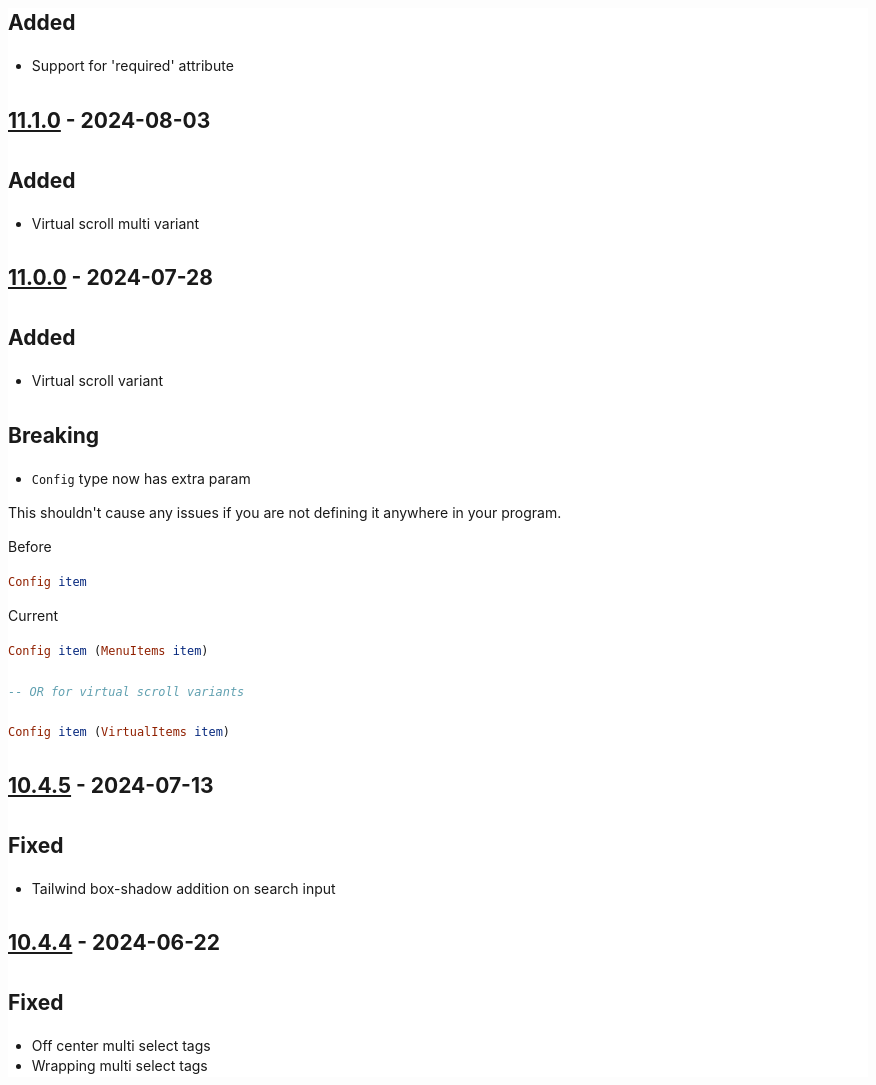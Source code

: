 ## Added

- Support for 'required' attribute

## [11.1.0] - 2024-08-03

## Added

- Virtual scroll multi variant

## [11.0.0] - 2024-07-28

## Added

- Virtual scroll variant

## Breaking

- `Config` type now has extra param

This shouldn't cause any issues if you are not defining it anywhere in your
program.

Before

```elm
Config item
```

Current

```elm
Config item (MenuItems item)

-- OR for virtual scroll variants

Config item (VirtualItems item)
```

## [10.4.5] - 2024-07-13

## Fixed

- Tailwind box-shadow addition on search input

## [10.4.4] - 2024-06-22

## Fixed

- Off center multi select tags
- Wrapping multi select tags


[12.1.2]: https://github.com/Confidenceman02/elm-select/compare/12.1.1...12.1.2
[12.1.1]: https://github.com/Confidenceman02/elm-select/compare/12.1.0...12.1.1
[12.1.0]: https://github.com/Confidenceman02/elm-select/compare/12.0.1...12.1.0
[12.0.1]: https://github.com/Confidenceman02/elm-select/compare/11.2.0...12.0.1
[12.0.0]: https://github.com/Confidenceman02/elm-select/compare/11.2.0...12.0.0
[11.2.0]: https://github.com/Confidenceman02/elm-select/compare/11.1.0...11.2.0
[11.1.0]: https://github.com/Confidenceman02/elm-select/compare/11.0.0...11.1.0
[11.0.0]: https://github.com/Confidenceman02/elm-select/compare/10.4.5...11.0.0
[10.4.5]: https://github.com/Confidenceman02/elm-select/compare/10.4.4...10.4.5
[10.4.4]: https://github.com/Confidenceman02/elm-select/compare/10.4.3...10.4.4
[10.4.3]: https://github.com/Confidenceman02/elm-select/compare/10.4.2...10.4.3
[10.4.2]: https://github.com/Confidenceman02/elm-select/compare/10.4.1...10.4.2
[10.4.1]: https://github.com/Confidenceman02/elm-select/compare/10.4.0...10.4.1
[10.4.0]: https://github.com/Confidenceman02/elm-select/compare/10.3.0...10.4.0
[10.3.0]: https://github.com/Confidenceman02/elm-select/compare/10.2.0...10.3.0
[10.2.0]: https://github.com/Confidenceman02/elm-select/compare/10.1.1...10.2.0
[10.1.2]: https://github.com/Confidenceman02/elm-select/compare/10.1.1...10.1.2
[10.1.1]: https://github.com/Confidenceman02/elm-select/compare/10.1.0...10.1.1
[10.1.0]: https://github.com/Confidenceman02/elm-select/compare/10.0.1...10.1.0
[10.0.1]: https://github.com/Confidenceman02/elm-select/compare/10.0.0...10.0.1
[10.0.0]: https://github.com/Confidenceman02/elm-select/compare/9.0.2...10.0.0
[9.0.3]: https://github.com/Confidenceman02/elm-select/compare/9.0.2...9.0.3
[9.0.2]: https://github.com/Confidenceman02/elm-select/compare/9.0.1...9.0.2
[9.0.1]: https://github.com/Confidenceman02/elm-select/compare/9.0.0...9.0.1
[9.0.0]: https://github.com/Confidenceman02/elm-select/compare/8.2.1...9.0.0
[8.2.1]: https://github.com/Confidenceman02/elm-select/compare/8.2.0...8.2.1
[8.2.0]: https://github.com/Confidenceman02/elm-select/compare/8.1.0...8.2.0
[8.1.0]: https://github.com/Confidenceman02/elm-select/compare/8.0.1...8.1.0
[8.0.1]: https://github.com/Confidenceman02/elm-select/compare/8.0.0...8.0.1
[8.0.0]: https://github.com/Confidenceman02/elm-select/compare/7.3.4...8.0.0
[7.3.4]: https://github.com/Confidenceman02/elm-select/compare/7.3.3...7.3.4
[7.3.3]: https://github.com/Confidenceman02/elm-select/compare/7.3.2...7.3.3
[7.3.2]: https://github.com/Confidenceman02/elm-select/compare/7.3.1...7.3.2
[7.3.1]: https://github.com/Confidenceman02/elm-select/compare/7.3.0...7.3.1
[7.3.0]: https://github.com/Confidenceman02/elm-select/compare/7.2.0...7.3.0
[7.2.0]: https://github.com/Confidenceman02/elm-select/compare/7.1.2...7.2.0
[7.1.2]: https://github.com/Confidenceman02/elm-select/compare/7.1.1...7.1.2
[7.1.1]: https://github.com/Confidenceman02/elm-select/compare/7.1.0...7.1.1
[7.1.0]: https://github.com/Confidenceman02/elm-select/compare/7.0.2...7.1.0
[7.0.2]: https://github.com/Confidenceman02/elm-select/compare/7.0.1...7.0.2
[7.0.1]: https://github.com/Confidenceman02/elm-select/compare/7.0.0...7.0.1
[7.0.0]: https://github.com/Confidenceman02/elm-select/compare/6.3.2...7.0.0
[6.3.2]: https://github.com/Confidenceman02/elm-select/compare/6.3.1...6.3.2
[6.3.1]: https://github.com/Confidenceman02/elm-select/compare/6.3.0...6.3.1
[6.3.0]: https://github.com/Confidenceman02/elm-select/compare/6.2.2...6.3.0
[6.2.2]: https://github.com/Confidenceman02/elm-select/compare/6.2.1...6.2.2
[6.2.1]: https://github.com/Confidenceman02/elm-select/compare/6.2.0...6.2.1
[6.2.0]: https://github.com/Confidenceman02/elm-select/compare/6.1.0...6.2.0
[6.1.0]: https://github.com/Confidenceman02/elm-select/compare/6.0.2...6.1.0
[6.0.2]: https://github.com/Confidenceman02/elm-select/compare/6.0.1...6.0.2
[6.0.1]: https://github.com/Confidenceman02/elm-select/compare/6.0.0...6.0.1
[6.0.0]: https://github.com/Confidenceman02/elm-select/compare/5.4.0...6.0.0
[5.4.0]: https://github.com/Confidenceman02/elm-select/compare/5.3.2...5.4.0
[5.3.2]: https://github.com/Confidenceman02/elm-select/compare/5.3.1...5.3.2
[5.3.1]: https://github.com/Confidenceman02/elm-select/compare/5.3.0...5.3.1
[5.3.0]: https://github.com/Confidenceman02/elm-select/compare/5.2.1...5.3.0
[5.2.1]: https://github.com/Confidenceman02/elm-select/compare/5.2.0...5.2.1
[5.2.0]: https://github.com/Confidenceman02/elm-select/compare/5.1.0...5.2.0
[5.1.0]: https://github.com/Confidenceman02/elm-select/compare/5.0.0...5.1.0
[5.0.0]: https://github.com/Confidenceman02/elm-select/compare/4.1.2...5.0.0
[4.1.2]: https://github.com/Confidenceman02/elm-select/compare/4.1.1...4.1.2
[4.1.1]: https://github.com/Confidenceman02/elm-select/compare/4.1.0...4.1.1
[4.1.0]: https://github.com/Confidenceman02/elm-select/compare/4.0.0...4.1.0
[4.0.0]: https://github.com/Confidenceman02/elm-select/compare/3.2.2...4.0.0
[3.2.2]: https://github.com/Confidenceman02/elm-select/compare/3.2.1...3.2.2
[3.2.1]: https://github.com/Confidenceman02/elm-select/compare/3.2.0...3.2.1
[3.2.0]: https://github.com/Confidenceman02/elm-select/compare/3.1.1...3.2.0
[3.1.1]: https://github.com/Confidenceman02/elm-select/compare/3.1.0...3.1.1
[3.1.0]: https://github.com/Confidenceman02/elm-select/compare/3.0.2...3.1.0
[3.0.2]: https://github.com/Confidenceman02/elm-select/compare/3.0.1...3.0.2
[3.0.1]: https://github.com/Confidenceman02/elm-select/compare/3.0.0...3.0.1
[3.0.0]: https://github.com/Confidenceman02/elm-select/compare/2.0.2...3.0.0
[2.0.2]: https://github.com/Confidenceman02/elm-select/compare/2.0.1...2.0.2
[2.0.1]: https://github.com/Confidenceman02/elm-select/compare/2.0.0...2.0.1
[2.0.0]: https://github.com/Confidenceman02/elm-select/compare/1.5.0...2.0.0
[1.5.0]: https://github.com/Confidenceman02/elm-select/compare/1.4.0...1.5.0
[1.4.0]: https://github.com/Confidenceman02/elm-select/compare/1.3.0...1.4.0
[1.3.0]: https://github.com/Confidenceman02/elm-select/compare/1.2.0...1.3.0
[1.2.0]: https://github.com/Confidenceman02/elm-select/compare/1.1.0...1.2.0
[1.1.0]: https://github.com/Confidenceman02/elm-select/compare/1.0.3...1.1.0
[1.0.3]: https://github.com/Confidenceman02/elm-select/compare/1.0.2...1.0.3
[1.0.2]: https://github.com/Confidenceman02/elm-select/compare/1.0.1...1.0.2
[1.0.1]: https://github.com/Confidenceman02/elm-select/compare/1.0.0...1.0.1
[1.0.0]: https://github.com/Confidenceman02/elm-select/releases/1.0.0